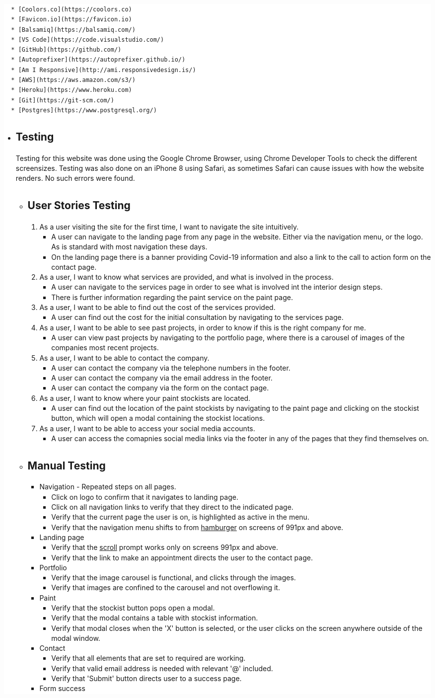       * [Coolors.co](https://coolors.co)
      * [Favicon.io](https://favicon.io)
      * [Balsamiq](https://balsamiq.com/)
      * [VS Code](https://code.visualstudio.com/)
      * [GitHub](https://github.com/)
      * [Autoprefixer](https://autoprefixer.github.io/)
      * [Am I Responsive](http://ami.responsivedesign.is/)
      * [AWS](https://aws.amazon.com/s3/)
      * [Heroku](https://www.heroku.com)
      * [Git](https://git-scm.com/)
      * [Postgres](https://www.postgresql.org/)
  * ## Testing
    Testing for this website was done using the Google Chrome Browser, using Chrome Developer Tools to check the different screensizes. Testing was also done on an iPhone 8 using Safari, as sometimes Safari can cause issues with how the website renders. No such errors were found.
    * ## User Stories Testing
      1. As a user visiting the site for the first time, I want to navigate the site intuitively.
         * A user can navigate to the landing page from any page in the website. Either via the navigation menu, or the logo. As is standard with most navigation these days.
         * On the landing page there is a banner providing Covid-19 information and also a link to the call to action form on the contact page.
      2. As a user, I want to know what services are provided, and what is involved in the process.
         * A user can navigate to the services page in order to see what is involved int the interior design steps.
         * There is further information regarding the paint service on the paint page.
      3. As a user, I want to be able to find out the cost of the services provided.
         * A user can find out the cost for the initial consultation by navigating to the services page.
      4. As a user, I want to be able to see past projects, in order to know if this is the right company for me.
         * A user can view past projects by navigating to the portfolio page, where there is a carousel of images of the companies most recent projects.
      5. As a user, I want to be able to contact the company.
         * A user can contact the company via the telephone numbers in the footer.
         * A user can contact the company via the email address in the footer.
         * A user can contact the company via the form on the contact page.
      6. As a user, I want to know where your paint stockists are located.
         * A user can find out the location of the paint stockists by navigating to the paint page and clicking on the stockist button, which will open a modal containing the stockist locations.
      7. As a user, I want to be able to access your social media accounts.
         * A user can access the comapnies social media links via the footer in any of the pages that they find themselves on.
    * ## Manual Testing 
      * Navigation - Repeated steps on all pages.
        * Click on logo to confirm that it navigates to landing page.
        * Click on all navigation links to verify that they direct to the indicated page.
        * Verify that the current page the user is on, is highlighted as active in the menu.
        * Verify that the navigation menu shifts to from [hamburger](docs/hamburger.png) on screens of 991px and above. 
      * Landing page
        * Verify that the [scroll](docs/no-scroll.png) prompt works only on screens 991px and above.
        * Verify that the link to make an appointment directs the user to the contact page.
      * Portfolio
        * Verify that the image carousel is functional, and clicks through the images.
        * Verify that images are confined to the carousel and not overflowing it.
      * Paint
        * Verify that the stockist button pops open a modal.
        * Verify that the modal contains a table with stockist information. 
        * Verify that modal closes when the 'X' button is selected, or the user clicks on the screen anywhere outside of the modal window.
      * Contact
        * Verify that all elements that are set to required are working.
        * Verify that valid email address is needed with relevant '@' included.
        * Verify that 'Submit' button directs user to a success page.
      * Form success